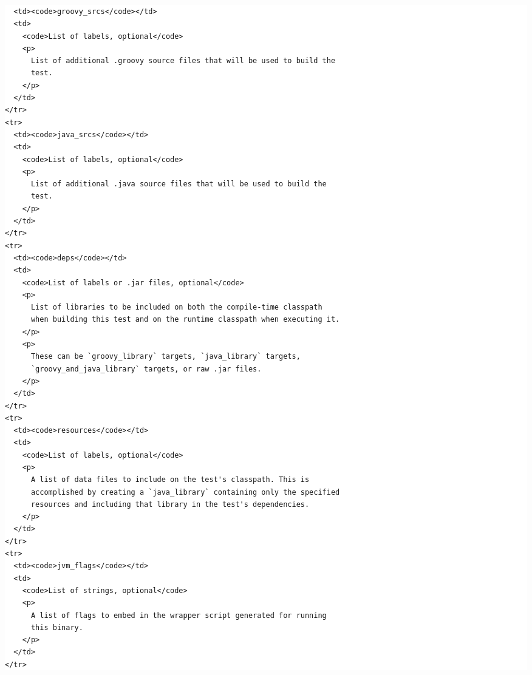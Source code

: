       <td><code>groovy_srcs</code></td>
      <td>
        <code>List of labels, optional</code>
        <p>
          List of additional .groovy source files that will be used to build the
          test.
        </p>
      </td>
    </tr>
    <tr>
      <td><code>java_srcs</code></td>
      <td>
        <code>List of labels, optional</code>
        <p>
          List of additional .java source files that will be used to build the
          test.
        </p>
      </td>
    </tr>
    <tr>
      <td><code>deps</code></td>
      <td>
        <code>List of labels or .jar files, optional</code>
        <p>
          List of libraries to be included on both the compile-time classpath
          when building this test and on the runtime classpath when executing it.
        </p>
        <p>
          These can be `groovy_library` targets, `java_library` targets,
          `groovy_and_java_library` targets, or raw .jar files.
        </p>
      </td>
    </tr>
    <tr>
      <td><code>resources</code></td>
      <td>
        <code>List of labels, optional</code>
        <p>
          A list of data files to include on the test's classpath. This is
          accomplished by creating a `java_library` containing only the specified
          resources and including that library in the test's dependencies.
        </p>
      </td>
    </tr>
    <tr>
      <td><code>jvm_flags</code></td>
      <td>
        <code>List of strings, optional</code>
        <p>
          A list of flags to embed in the wrapper script generated for running
          this binary.
        </p>
      </td>
    </tr>
  </tbody>
</table>
